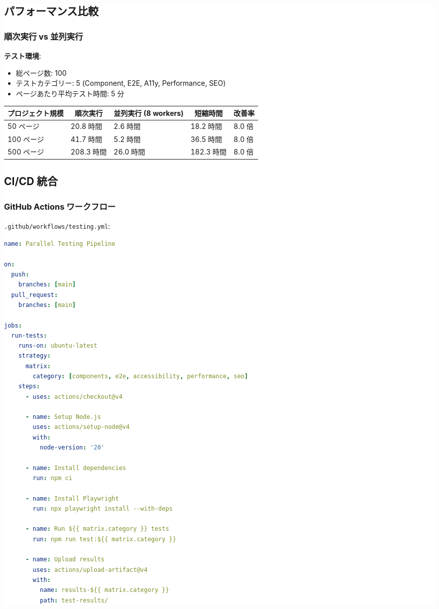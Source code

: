## パフォーマンス比較

### 順次実行 vs 並列実行

<strong>テスト環境</strong>:
- 総ページ数: 100
- テストカテゴリー: 5 (Component, E2E, A11y, Performance, SEO)
- ページあたり平均テスト時間: 5 分

| プロジェクト規模 | 順次実行 | 並列実行 (8 workers) | 短縮時間 | 改善率 |
|----------------|---------|---------------------|---------|--------|
| 50 ページ | 20.8 時間 | 2.6 時間 | 18.2 時間 | 8.0 倍 |
| 100 ページ | 41.7 時間 | 5.2 時間 | 36.5 時間 | 8.0 倍 |
| 500 ページ | 208.3 時間 | 26.0 時間 | 182.3 時間 | 8.0 倍 |

## CI/CD 統合

### GitHub Actions ワークフロー

`.github/workflows/testing.yml`:

```yaml
name: Parallel Testing Pipeline

on:
  push:
    branches: [main]
  pull_request:
    branches: [main]

jobs:
  run-tests:
    runs-on: ubuntu-latest
    strategy:
      matrix:
        category: [components, e2e, accessibility, performance, seo]
    steps:
      - uses: actions/checkout@v4

      - name: Setup Node.js
        uses: actions/setup-node@v4
        with:
          node-version: '20'

      - name: Install dependencies
        run: npm ci

      - name: Install Playwright
        run: npx playwright install --with-deps

      - name: Run ${{ matrix.category }} tests
        run: npm run test:${{ matrix.category }}

      - name: Upload results
        uses: actions/upload-artifact@v4
        with:
          name: results-${{ matrix.category }}
          path: test-results/
```
